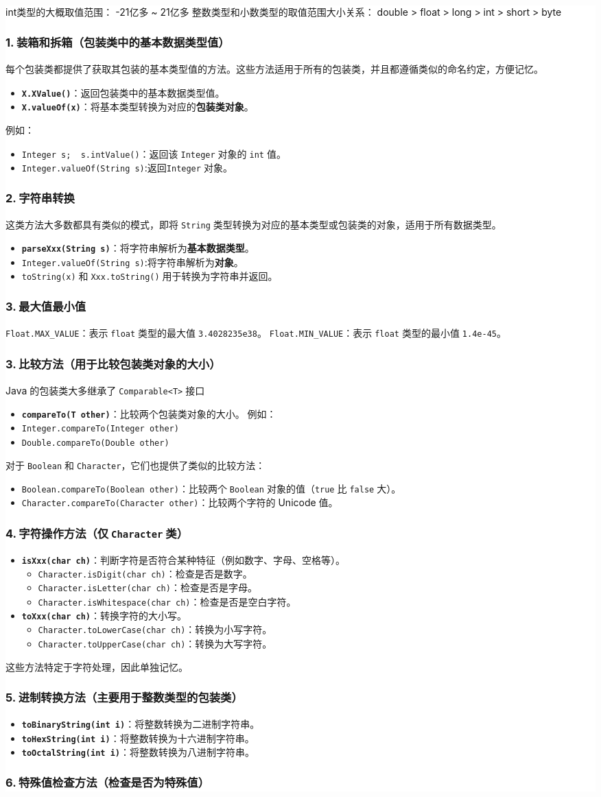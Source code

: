 int类型的大概取值范围：
-21亿多 ~ 21亿多
整数类型和小数类型的取值范围大小关系：
double > float > long > int > short > byte




### 1. 装箱和拆箱（包装类中的基本数据类型值）
每个包装类都提供了获取其包装的基本类型值的方法。这些方法适用于所有的包装类，并且都遵循类似的命名约定，方便记忆。
- **`X.XValue()`**：返回包装类中的基本数据类型值。
- **`X.valueOf(x)`**：将基本类型转换为对应的**包装类对象**。

例如：
- `Integer s;  s.intValue()`：返回该 `Integer` 对象的 `int` 值。
- `Integer.valueOf(String s)`:返回`Integer` 对象。
### 2. 字符串转换
这类方法大多数都具有类似的模式，即将 `String` 类型转换为对应的基本类型或包装类的对象，适用于所有数据类型。
- **`parseXxx(String s)`**：将字符串解析为**基本数据类型**。
- `Integer.valueOf(String s)`:将字符串解析为**对象**。
- `toString(x)` 和 `Xxx.toString()` 用于转换为字符串并返回。
### 3. 最大值最小值
`Float.MAX_VALUE`：表示 `float` 类型的最大值 `3.4028235e38`。
`Float.MIN_VALUE`：表示 `float` 类型的最小值 `1.4e-45`。
### 3. **比较方法**（用于比较包装类对象的大小）

Java 的包装类大多继承了 `Comparable<T>` 接口
- **`compareTo(T other)`**：比较两个包装类对象的大小。
例如：
- `Integer.compareTo(Integer other)`
- `Double.compareTo(Double other)`

对于 `Boolean` 和 `Character`，它们也提供了类似的比较方法：
- `Boolean.compareTo(Boolean other)`：比较两个 `Boolean` 对象的值（`true` 比 `false` 大）。
- `Character.compareTo(Character other)`：比较两个字符的 Unicode 值。
### 4. **字符操作方法**（仅 `Character` 类）
- **`isXxx(char ch)`**：判断字符是否符合某种特征（例如数字、字母、空格等）。
    - `Character.isDigit(char ch)`：检查是否是数字。
    - `Character.isLetter(char ch)`：检查是否是字母。
    - `Character.isWhitespace(char ch)`：检查是否是空白字符。
- **`toXxx(char ch)`**：转换字符的大小写。
    - `Character.toLowerCase(char ch)`：转换为小写字符。
    - `Character.toUpperCase(char ch)`：转换为大写字符。

这些方法特定于字符处理，因此单独记忆。

### 5. **进制转换方法**（主要用于整数类型的包装类）

- **`toBinaryString(int i)`**：将整数转换为二进制字符串。
- **`toHexString(int i)`**：将整数转换为十六进制字符串。
- **`toOctalString(int i)`**：将整数转换为八进制字符串。
### 6. **特殊值检查方法**（检查是否为特殊值）

